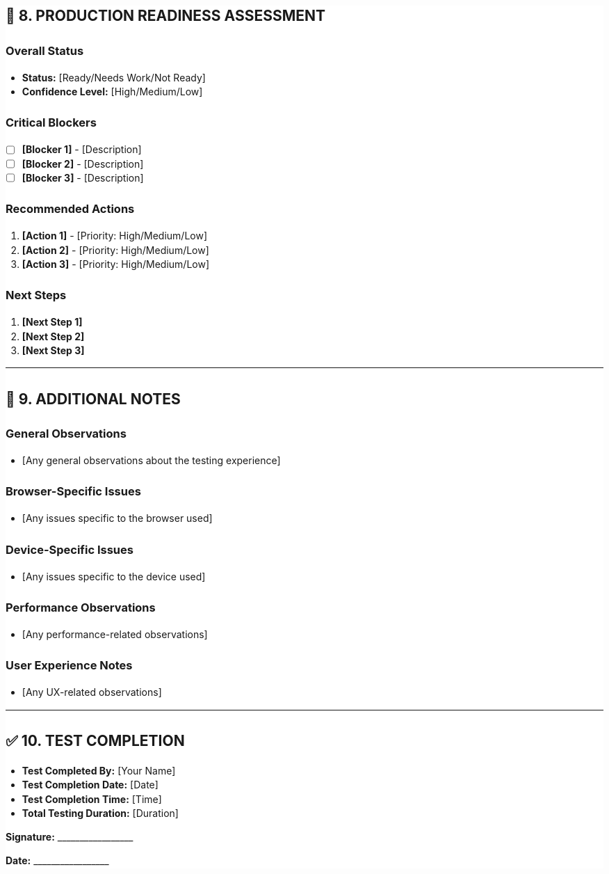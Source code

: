 
## 🎯 **8. PRODUCTION READINESS ASSESSMENT**

### **Overall Status**
- **Status:** [Ready/Needs Work/Not Ready]
- **Confidence Level:** [High/Medium/Low]

### **Critical Blockers**
- [ ] **[Blocker 1]** - [Description]
- [ ] **[Blocker 2]** - [Description]
- [ ] **[Blocker 3]** - [Description]

### **Recommended Actions**
1. **[Action 1]** - [Priority: High/Medium/Low]
2. **[Action 2]** - [Priority: High/Medium/Low]
3. **[Action 3]** - [Priority: High/Medium/Low]

### **Next Steps**
1. **[Next Step 1]**
2. **[Next Step 2]**
3. **[Next Step 3]**

---

## 📝 **9. ADDITIONAL NOTES**

### **General Observations**
- [Any general observations about the testing experience]

### **Browser-Specific Issues**
- [Any issues specific to the browser used]

### **Device-Specific Issues**
- [Any issues specific to the device used]

### **Performance Observations**
- [Any performance-related observations]

### **User Experience Notes**
- [Any UX-related observations]

---

## ✅ **10. TEST COMPLETION**

- **Test Completed By:** [Your Name]
- **Test Completion Date:** [Date]
- **Test Completion Time:** [Time]
- **Total Testing Duration:** [Duration]

**Signature:** _________________

**Date:** _________________ 